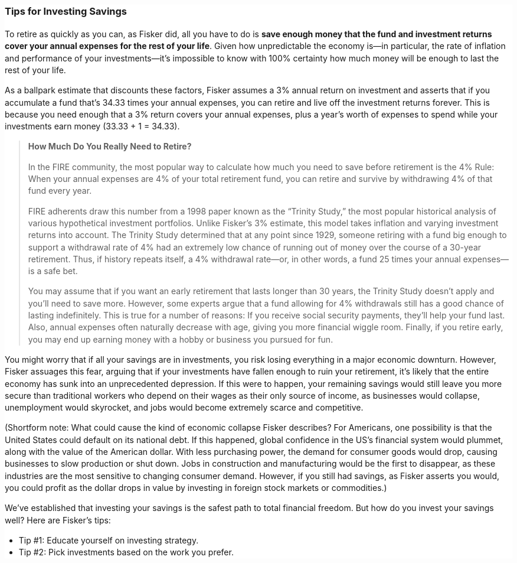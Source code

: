 ### Tips for Investing Savings

To retire as quickly as you can, as Fisker did, all you have to do is **save enough money that the fund and investment returns cover your annual expenses for the rest of your life**. Given how unpredictable the economy is—in particular, the rate of inflation and performance of your investments—it’s impossible to know with 100% certainty how much money will be enough to last the rest of your life.

As a ballpark estimate that discounts these factors, Fisker assumes a 3% annual return on investment and asserts that if you accumulate a fund that’s 34.33 times your annual expenses, you can retire and live off the investment returns forever. This is because you need enough that a 3% return covers your annual expenses, plus a year’s worth of expenses to spend while your investments earn money (33.33 + 1 = 34.33).

> **How Much Do You Really Need to Retire?**
> 
> In the FIRE community, the most popular way to calculate how much you need to save before retirement is the 4% Rule: When your annual expenses are 4% of your total retirement fund, you can retire and survive by withdrawing 4% of that fund every year.
> 
> FIRE adherents draw this number from a 1998 paper known as the “Trinity Study,” the most popular historical analysis of various hypothetical investment portfolios. Unlike Fisker’s 3% estimate, this model takes inflation and varying investment returns into account. The Trinity Study determined that at any point since 1929, someone retiring with a fund big enough to support a withdrawal rate of 4% had an extremely low chance of running out of money over the course of a 30-year retirement. Thus, if history repeats itself, a 4% withdrawal rate—or, in other words, a fund 25 times your annual expenses—is a safe bet.
> 
> You may assume that if you want an early retirement that lasts longer than 30 years, the Trinity Study doesn’t apply and you’ll need to save more. However, some experts argue that a fund allowing for 4% withdrawals still has a good chance of lasting indefinitely. This is true for a number of reasons: If you receive social security payments, they’ll help your fund last. Also, annual expenses often naturally decrease with age, giving you more financial wiggle room. Finally, if you retire early, you may end up earning money with a hobby or business you pursued for fun.

You might worry that if all your savings are in investments, you risk losing everything in a major economic downturn. However, Fisker assuages this fear, arguing that if your investments have fallen enough to ruin your retirement, it’s likely that the entire economy has sunk into an unprecedented depression. If this were to happen, your remaining savings would still leave you more secure than traditional workers who depend on their wages as their only source of income, as businesses would collapse, unemployment would skyrocket, and jobs would become extremely scarce and competitive.

(Shortform note: What could cause the kind of economic collapse Fisker describes? For Americans, one possibility is that the United States could default on its national debt. If this happened, global confidence in the US’s financial system would plummet, along with the value of the American dollar. With less purchasing power, the demand for consumer goods would drop, causing businesses to slow production or shut down. Jobs in construction and manufacturing would be the first to disappear, as these industries are the most sensitive to changing consumer demand. However, if you still had savings, as Fisker asserts you would, you could profit as the dollar drops in value by investing in foreign stock markets or commodities.)

We’ve established that investing your savings is the safest path to total financial freedom. But how do you invest your savings well? Here are Fisker’s tips:

  * Tip #1: Educate yourself on investing strategy.
  * Tip #2: Pick investments based on the work you prefer.
